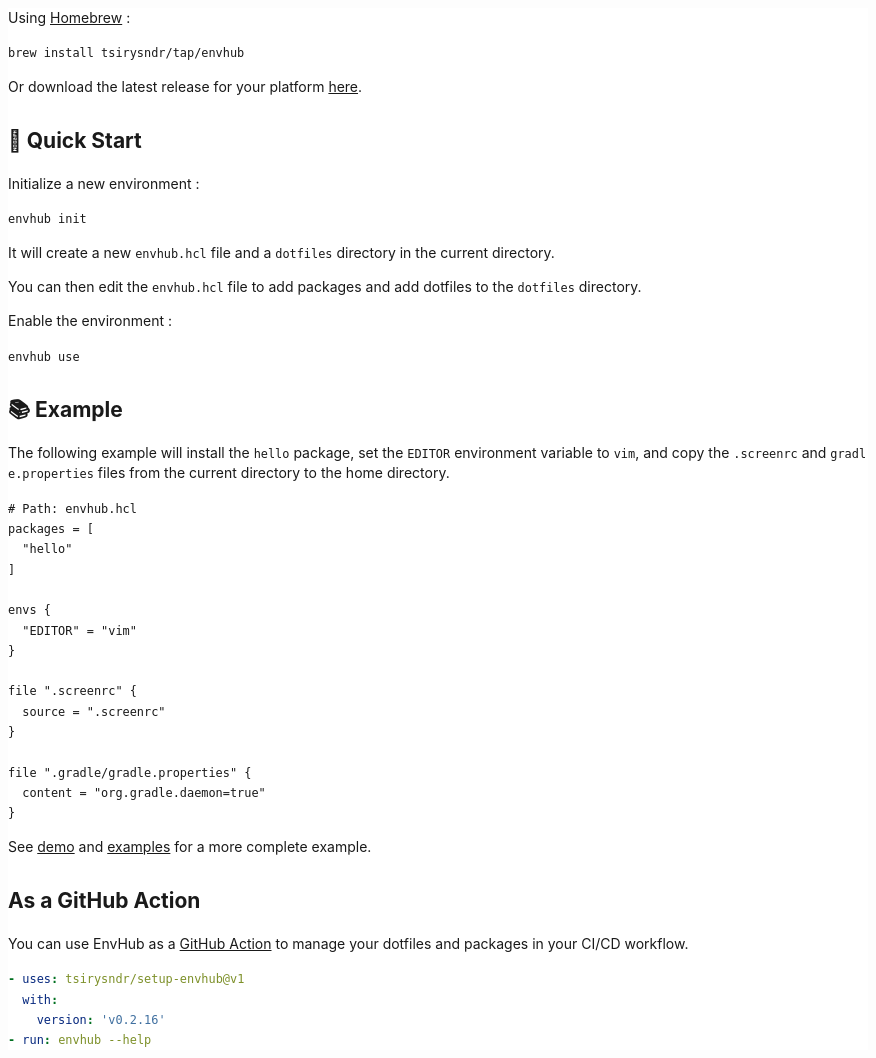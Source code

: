 Using [Homebrew](https://brew.sh) :

```bash
brew install tsirysndr/tap/envhub
```

Or download the latest release for your platform [here](https://github.com/tsirysndr/envhub/releases).


## 🚀 Quick Start

Initialize a new environment :

```sh
envhub init
```

It will create a new `envhub.hcl` file and a `dotfiles` directory in the current directory.

You can then edit the `envhub.hcl` file to add packages and add dotfiles to the `dotfiles` directory.

Enable the environment :

```sh
envhub use
```

## 📚 Example

The following example will install the `hello` package, set the `EDITOR` environment variable to `vim`, and copy the `.screenrc` and `gradle.properties` files from the current directory to the home directory.

```hcl
# Path: envhub.hcl
packages = [
  "hello"
]

envs {
  "EDITOR" = "vim"
}

file ".screenrc" {
  source = ".screenrc"
}

file ".gradle/gradle.properties" {
  content = "org.gradle.daemon=true"
}
```

See [demo](demo) and [examples](examples) for a more complete example.

## As a GitHub Action

You can use EnvHub as a [GitHub Action](https://github.com/tsirysndr/setup-envhub) to manage your dotfiles and packages in your CI/CD workflow.

```yaml
- uses: tsirysndr/setup-envhub@v1
  with:
    version: 'v0.2.16'
- run: envhub --help
```
